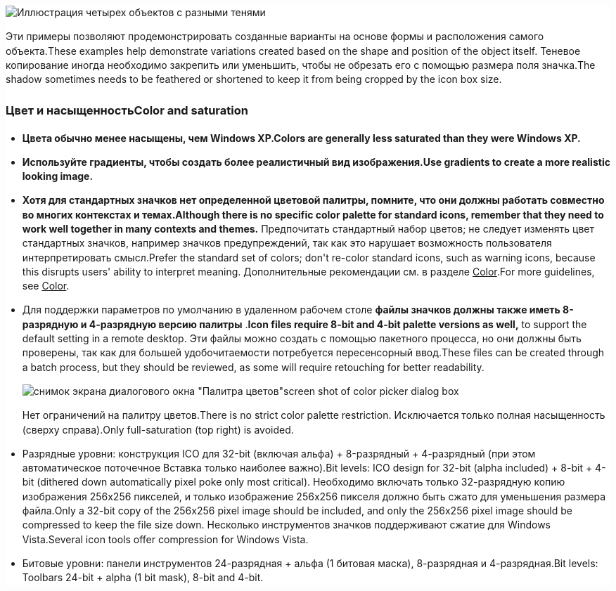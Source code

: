 ![Иллюстрация четырех объектов с разными тенями](images/vis_icons_image14.jpeg)

<span data-ttu-id="30719-208">Эти примеры позволяют продемонстрировать созданные варианты на основе формы и расположения самого объекта.</span><span class="sxs-lookup"><span data-stu-id="30719-208">These examples help demonstrate variations created based on the shape and position of the object itself.</span></span> <span data-ttu-id="30719-209">Теневое копирование иногда необходимо закрепить или уменьшить, чтобы не обрезать его с помощью размера поля значка.</span><span class="sxs-lookup"><span data-stu-id="30719-209">The shadow sometimes needs to be feathered or shortened to keep it from being cropped by the icon box size.</span></span>

### <a name="color-and-saturation"></a><span data-ttu-id="30719-210">Цвет и насыщенность</span><span class="sxs-lookup"><span data-stu-id="30719-210">Color and saturation</span></span>

-   <span data-ttu-id="30719-211">**Цвета обычно менее насыщены, чем Windows XP.**</span><span class="sxs-lookup"><span data-stu-id="30719-211">**Colors are generally less saturated than they were Windows XP.**</span></span>
-   <span data-ttu-id="30719-212">**Используйте градиенты, чтобы создать более реалистичный вид изображения.**</span><span class="sxs-lookup"><span data-stu-id="30719-212">**Use gradients to create a more realistic looking image.**</span></span>
-   <span data-ttu-id="30719-213">**Хотя для стандартных значков нет определенной цветовой палитры, помните, что они должны работать совместно во многих контекстах и темах.**</span><span class="sxs-lookup"><span data-stu-id="30719-213">**Although there is no specific color palette for standard icons, remember that they need to work well together in many contexts and themes.**</span></span> <span data-ttu-id="30719-214">Предпочитать стандартный набор цветов; не следует изменять цвет стандартных значков, например значков предупреждений, так как это нарушает возможность пользователя интерпретировать смысл.</span><span class="sxs-lookup"><span data-stu-id="30719-214">Prefer the standard set of colors; don't re-color standard icons, such as warning icons, because this disrupts users' ability to interpret meaning.</span></span> <span data-ttu-id="30719-215">Дополнительные рекомендации см. в разделе [Color](vis-color.md).</span><span class="sxs-lookup"><span data-stu-id="30719-215">For more guidelines, see [Color](vis-color.md).</span></span>
-   <span data-ttu-id="30719-216">Для поддержки параметров по умолчанию в удаленном рабочем столе **файлы значков должны также иметь 8-разрядную и 4-разрядную версию палитры** .</span><span class="sxs-lookup"><span data-stu-id="30719-216">**Icon files require 8-bit and 4-bit palette versions as well,** to support the default setting in a remote desktop.</span></span> <span data-ttu-id="30719-217">Эти файлы можно создать с помощью пакетного процесса, но они должны быть проверены, так как для большей удобочитаемости потребуется пересенсорный ввод.</span><span class="sxs-lookup"><span data-stu-id="30719-217">These files can be created through a batch process, but they should be reviewed, as some will require retouching for better readability.</span></span>

    ![<span data-ttu-id="30719-218">снимок экрана диалогового окна "Палитра цветов"</span><span class="sxs-lookup"><span data-stu-id="30719-218">screen shot of color picker dialog box</span></span> ](images/vis-icons-image15.png)

    <span data-ttu-id="30719-219">Нет ограничений на палитру цветов.</span><span class="sxs-lookup"><span data-stu-id="30719-219">There is no strict color palette restriction.</span></span> <span data-ttu-id="30719-220">Исключается только полная насыщенность (сверху справа).</span><span class="sxs-lookup"><span data-stu-id="30719-220">Only full-saturation (top right) is avoided.</span></span>

-   <span data-ttu-id="30719-221">Разрядные уровни: конструкция ICO для 32-bit (включая альфа) + 8-разрядный + 4-разрядный (при этом автоматическое поточечное Вставка только наиболее важно).</span><span class="sxs-lookup"><span data-stu-id="30719-221">Bit levels: ICO design for 32-bit (alpha included) + 8-bit + 4-bit (dithered down automatically pixel poke only most critical).</span></span> <span data-ttu-id="30719-222">Необходимо включать только 32-разрядную копию изображения 256x256 пикселей, и только изображение 256x256 пикселя должно быть сжато для уменьшения размера файла.</span><span class="sxs-lookup"><span data-stu-id="30719-222">Only a 32-bit copy of the 256x256 pixel image should be included, and only the 256x256 pixel image should be compressed to keep the file size down.</span></span> <span data-ttu-id="30719-223">Несколько инструментов значков поддерживают сжатие для Windows Vista.</span><span class="sxs-lookup"><span data-stu-id="30719-223">Several icon tools offer compression for Windows Vista.</span></span>
-   <span data-ttu-id="30719-224">Битовые уровни: панели инструментов 24-разрядная + альфа (1 битовая маска), 8-разрядная и 4-разрядная.</span><span class="sxs-lookup"><span data-stu-id="30719-224">Bit levels: Toolbars 24-bit + alpha (1 bit mask), 8-bit and 4-bit.</span></span>